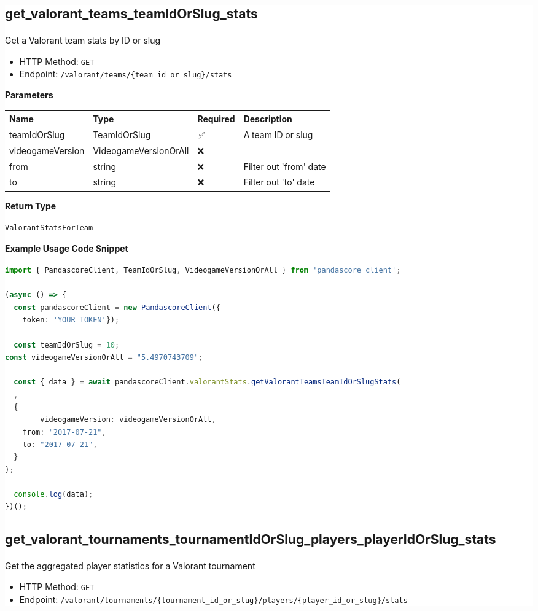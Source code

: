 ## get_valorant_teams_teamIdOrSlug_stats

Get a Valorant team stats by ID or slug

- HTTP Method: `GET`
- Endpoint: `/valorant/teams/{team_id_or_slug}/stats`

**Parameters**

| Name             | Type                                                        | Required | Description            |
| :--------------- | :---------------------------------------------------------- | :------- | :--------------------- |
| teamIdOrSlug     | [TeamIdOrSlug](../models/TeamIdOrSlug.md)                   | ✅       | A team ID or slug      |
| videogameVersion | [VideogameVersionOrAll](../models/VideogameVersionOrAll.md) | ❌       |                        |
| from             | string                                                      | ❌       | Filter out 'from' date |
| to               | string                                                      | ❌       | Filter out 'to' date   |

**Return Type**

`ValorantStatsForTeam`

**Example Usage Code Snippet**

```typescript
import { PandascoreClient, TeamIdOrSlug, VideogameVersionOrAll } from 'pandascore_client';

(async () => {
  const pandascoreClient = new PandascoreClient({
	token: 'YOUR_TOKEN'});

  const teamIdOrSlug = 10;
const videogameVersionOrAll = "5.4970743709";

  const { data } = await pandascoreClient.valorantStats.getValorantTeamsTeamIdOrSlugStats(
  ,
  {
		videogameVersion: videogameVersionOrAll,
    from: "2017-07-21",
    to: "2017-07-21",
  }
);

  console.log(data);
})();
```

## get_valorant_tournaments_tournamentIdOrSlug_players_playerIdOrSlug_stats

Get the aggregated player statistics for a Valorant tournament

- HTTP Method: `GET`
- Endpoint: `/valorant/tournaments/{tournament_id_or_slug}/players/{player_id_or_slug}/stats`
